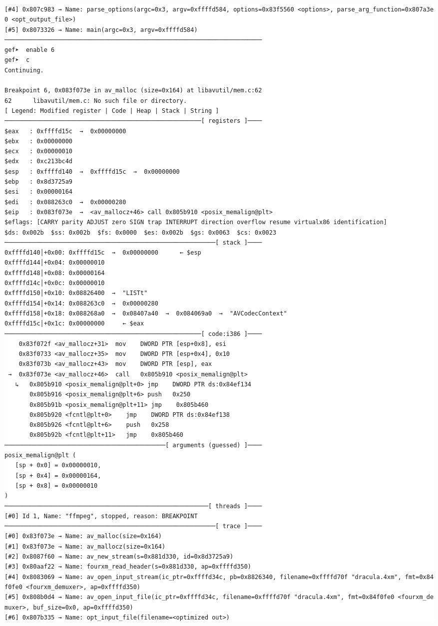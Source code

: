 ```
[#4] 0x807c983 → Name: parse_options(argc=0x3, argv=0xffffd584, options=0x83f5560 <options>, parse_arg_function=0x807a3e0 <opt_output_file>)
[#5] 0x8073326 → Name: main(argc=0x3, argv=0xffffd584)
────────────────────────────────────────────────────────────────────────
gef➤  enable 6
gef➤  c
Continuing.

Breakpoint 6, 0x083f073e in av_malloc (size=0x164) at libavutil/mem.c:62
62      libavutil/mem.c: No such file or directory.
[ Legend: Modified register | Code | Heap | Stack | String ]
───────────────────────────────────────────────────────[ registers ]────
$eax   : 0xffffd15c  →  0x00000000
$ebx   : 0x00000000
$ecx   : 0x00000010
$edx   : 0xc213bc4d
$esp   : 0xffffd140  →  0xffffd15c  →  0x00000000
$ebp   : 0x8d3725a9
$esi   : 0x00000164
$edi   : 0x088263c0  →  0x00000280
$eip   : 0x083f073e  →  <av_mallocz+46> call 0x805b910 <posix_memalign@plt>
$eflags: [CARRY parity ADJUST zero SIGN trap INTERRUPT direction overflow resume virtualx86 identification]
$ds: 0x002b  $ss: 0x002b  $fs: 0x0000  $es: 0x002b  $gs: 0x0063  $cs: 0x0023
───────────────────────────────────────────────────────────[ stack ]────
0xffffd140│+0x00: 0xffffd15c  →  0x00000000      ← $esp
0xffffd144│+0x04: 0x00000010
0xffffd148│+0x08: 0x00000164
0xffffd14c│+0x0c: 0x00000010
0xffffd150│+0x10: 0x08826400  →  "LISTt"
0xffffd154│+0x14: 0x088263c0  →  0x00000280
0xffffd158│+0x18: 0x088268a0  →  0x08407a40  →  0x084069a0  →  "AVCodecContext"
0xffffd15c│+0x1c: 0x00000000     ← $eax
───────────────────────────────────────────────────────[ code:i386 ]────
    0x83f072f <av_mallocz+31>  mov    DWORD PTR [esp+0x8], esi
    0x83f0733 <av_mallocz+35>  mov    DWORD PTR [esp+0x4], 0x10
    0x83f073b <av_mallocz+43>  mov    DWORD PTR [esp], eax
 →  0x83f073e <av_mallocz+46>  call   0x805b910 <posix_memalign@plt>
   ↳   0x805b910 <posix_memalign@plt+0> jmp    DWORD PTR ds:0x84ef134
       0x805b916 <posix_memalign@plt+6> push   0x250
       0x805b91b <posix_memalign@plt+11> jmp    0x805b460
       0x805b920 <fcntl@plt+0>    jmp    DWORD PTR ds:0x84ef138
       0x805b926 <fcntl@plt+6>    push   0x258
       0x805b92b <fcntl@plt+11>   jmp    0x805b460
─────────────────────────────────────────────[ arguments (guessed) ]────
posix_memalign@plt (
   [sp + 0x0] = 0x00000010,
   [sp + 0x4] = 0x00000164,
   [sp + 0x8] = 0x00000010
)
─────────────────────────────────────────────────────────[ threads ]────
[#0] Id 1, Name: "ffmpeg", stopped, reason: BREAKPOINT
───────────────────────────────────────────────────────────[ trace ]────
[#0] 0x83f073e → Name: av_malloc(size=0x164)
[#1] 0x83f073e → Name: av_mallocz(size=0x164)
[#2] 0x8087f60 → Name: av_new_stream(s=0x881d330, id=0x8d3725a9)
[#3] 0x80aaf22 → Name: fourxm_read_header(s=0x881d330, ap=0xffffd350)
[#4] 0x8083069 → Name: av_open_input_stream(ic_ptr=0xffffd34c, pb=0x8826340, filename=0xffffd70f "dracula.4xm", fmt=0x84f0fe0 <fourxm_demuxer>, ap=0xffffd350)
[#5] 0x808b0d4 → Name: av_open_input_file(ic_ptr=0xffffd34c, filename=0xffffd70f "dracula.4xm", fmt=0x84f0fe0 <fourxm_demuxer>, buf_size=0x0, ap=0xffffd350)
[#6] 0x807b335 → Name: opt_input_file(filename=<optimized out>)
```